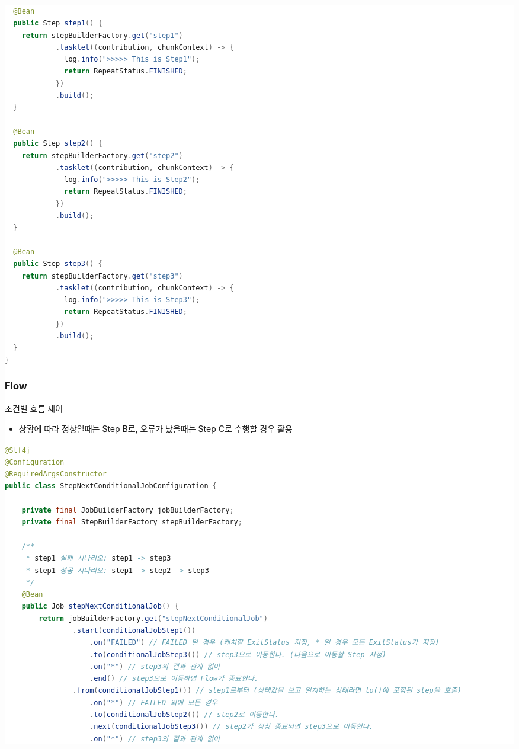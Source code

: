 ```java
  @Bean
  public Step step1() {
    return stepBuilderFactory.get("step1")
            .tasklet((contribution, chunkContext) -> {
              log.info(">>>>> This is Step1");
              return RepeatStatus.FINISHED;
            })
            .build();
  }

  @Bean
  public Step step2() {
    return stepBuilderFactory.get("step2")
            .tasklet((contribution, chunkContext) -> {
              log.info(">>>>> This is Step2");
              return RepeatStatus.FINISHED;
            })
            .build();
  }

  @Bean
  public Step step3() {
    return stepBuilderFactory.get("step3")
            .tasklet((contribution, chunkContext) -> {
              log.info(">>>>> This is Step3");
              return RepeatStatus.FINISHED;
            })
            .build();
  }
}
```

### Flow

조건별 흐름 제어

- 상황에 따라 정상일때는 Step B로, 오류가 났을때는 Step C로 수행할 경우 활용

```java
@Slf4j
@Configuration
@RequiredArgsConstructor
public class StepNextConditionalJobConfiguration {

    private final JobBuilderFactory jobBuilderFactory;
    private final StepBuilderFactory stepBuilderFactory;

    /**
     * step1 실패 시나리오: step1 -> step3
     * step1 성공 시나리오: step1 -> step2 -> step3
     */
    @Bean
    public Job stepNextConditionalJob() {
        return jobBuilderFactory.get("stepNextConditionalJob")
                .start(conditionalJobStep1())
                    .on("FAILED") // FAILED 일 경우 (캐치할 ExitStatus 지정, * 일 경우 모든 ExitStatus가 지정)
                    .to(conditionalJobStep3()) // step3으로 이동한다. (다음으로 이동할 Step 지정)
                    .on("*") // step3의 결과 관계 없이
                    .end() // step3으로 이동하면 Flow가 종료한다.
                .from(conditionalJobStep1()) // step1로부터 (상태값을 보고 일치하는 상태라면 to()에 포함된 step을 호출)
                    .on("*") // FAILED 외에 모든 경우
                    .to(conditionalJobStep2()) // step2로 이동한다.
                    .next(conditionalJobStep3()) // step2가 정상 종료되면 step3으로 이동한다.
                    .on("*") // step3의 결과 관계 없이
```